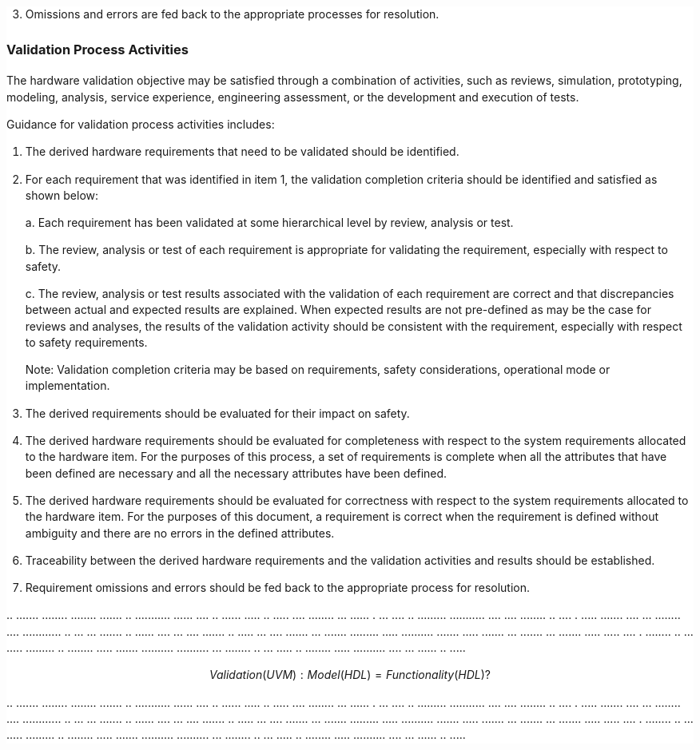 3. Omissions and errors are fed back to the appropriate processes for resolution.

### Validation Process Activities

The hardware validation objective may be satisfied through a combination of activities, such as reviews, simulation, prototyping, modeling, analysis, service experience, engineering assessment, or the development and execution of tests.

Guidance for validation process activities includes:

1. The derived hardware requirements that need to be validated should be identified.

2. For each requirement that was identified in item 1, the validation completion criteria should be identified and satisfied as shown below:

   a. Each requirement has been validated at some hierarchical level by review, analysis or test.

   b. The review, analysis or test of each requirement is appropriate for validating the requirement, especially with respect to safety.

   c. The review, analysis or test results associated with the validation of each requirement are correct and that discrepancies between actual and expected results are explained. When expected results are not pre-defined as may be the case for reviews and analyses, the results of the validation activity should be consistent with the requirement, especially with respect to safety requirements.

   Note: Validation completion criteria may be based on requirements, safety considerations, operational mode or implementation.

3. The derived requirements should be evaluated for their impact on safety. 

4. The derived hardware requirements should be evaluated for completeness with respect to the system requirements allocated to the hardware item. For the purposes of this process, a set of requirements is complete when all the attributes that have been defined are necessary and all the necessary attributes have been defined.

5. The derived hardware requirements should be evaluated for correctness with respect to the system requirements allocated to the hardware item. For the purposes of this document, a requirement is correct when the requirement is defined without ambiguity and there are no errors in the defined attributes.

6. Traceability between the derived hardware requirements and the validation activities and results should be established.

7. Requirement omissions and errors should be fed back to the appropriate process for resolution.

.. ....... ........ ........ ....... .. ........... ...... .... .. ...... ..... .. ..... .... ........ ... ...... . ... .... .. ......... ........... .... .... ........ .. .... . ..... ....... .... ... ........ .... ............ .. ... ... ....... .. ...... .... ... .... ....... .. ..... ... .... ....... ... ....... ......... ..... .......... ....... ..... ....... ... ....... ... ....... ..... ..... .... . ........ .. ... ..... ......... .. ........ ..... ....... .......... .......... ... ........ .. ... ..... .. ........ ..... .......... .... ... ...... .. .....

$$Validation(UVM): Model(HDL)=Functionality(HDL)?$$

.. ....... ........ ........ ....... .. ........... ...... .... .. ...... ..... .. ..... .... ........ ... ...... . ... .... .. ......... ........... .... .... ........ .. .... . ..... ....... .... ... ........ .... ............ .. ... ... ....... .. ...... .... ... .... ....... .. ..... ... .... ....... ... ....... ......... ..... .......... ....... ..... ....... ... ....... ... ....... ..... ..... .... . ........ .. ... ..... ......... .. ........ ..... ....... .......... .......... ... ........ .. ... ..... .. ........ ..... .......... .... ... ...... .. .....
